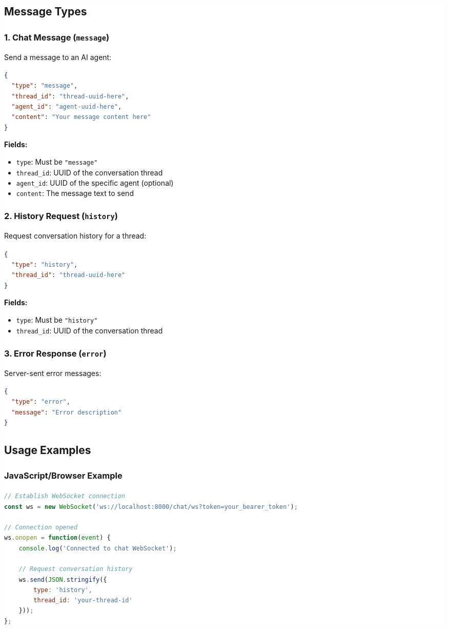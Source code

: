 ## Message Types

### 1. Chat Message (`message`)

Send a message to an AI agent:

```json
{
  "type": "message",
  "thread_id": "thread-uuid-here",
  "agent_id": "agent-uuid-here",
  "content": "Your message content here"
}
```

**Fields:**
- `type`: Must be `"message"`
- `thread_id`: UUID of the conversation thread
- `agent_id`: UUID of the specific agent (optional)
- `content`: The message text to send

### 2. History Request (`history`)

Request conversation history for a thread:

```json
{
  "type": "history",
  "thread_id": "thread-uuid-here"
}
```

**Fields:**
- `type`: Must be `"history"`
- `thread_id`: UUID of the conversation thread

### 3. Error Response (`error`)

Server-sent error messages:

```json
{
  "type": "error",
  "message": "Error description"
}
```

## Usage Examples

### JavaScript/Browser Example

```javascript
// Establish WebSocket connection
const ws = new WebSocket('ws://localhost:8000/chat/ws?token=your_bearer_token');

// Connection opened
ws.onopen = function(event) {
    console.log('Connected to chat WebSocket');
    
    // Request conversation history
    ws.send(JSON.stringify({
        type: 'history',
        thread_id: 'your-thread-id'
    }));
};

```